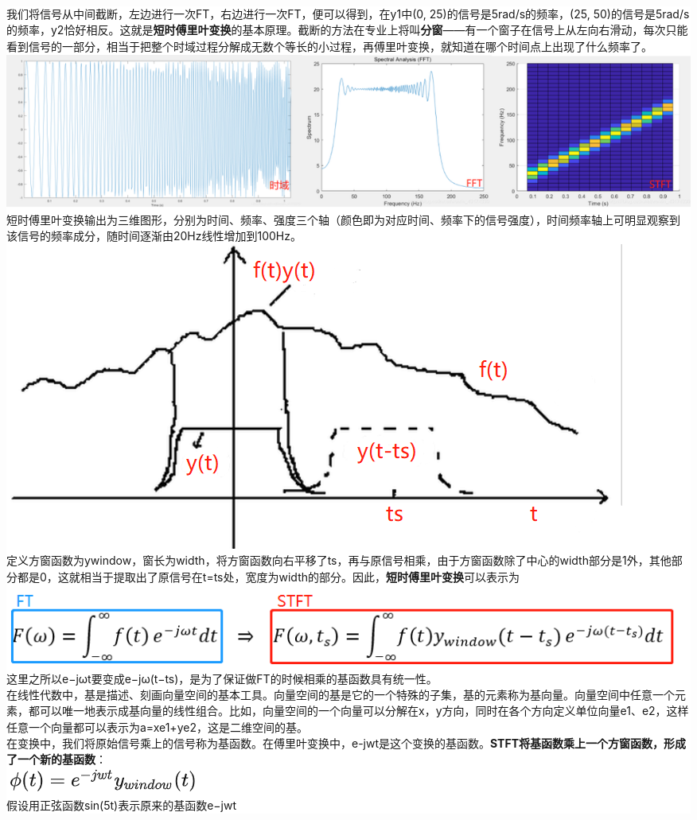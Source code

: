 我们将信号从中间截断，左边进行一次FT，右边进行一次FT，便可以得到，在y1中(0, 25)的信号是5rad/s的频率，(25, 50)的信号是5rad/s的频率，y2恰好相反。这就是**短时傅里叶变换**的基本原理。截断的方法在专业上将叫**分窗**——有一个窗子在信号上从左向右滑动，每次只能看到信号的一部分，相当于把整个时域过程分解成无数个等长的小过程，再傅里叶变换，就知道在哪个时间点上出现了什么频率了。<br />![](./img/1678082752062-019cbfce-555b-45fb-a831-bf6abf087086.png)<br />短时傅里叶变换输出为三维图形，分别为时间、频率、强度三个轴（颜色即为对应时间、频率下的信号强度），时间频率轴上可明显观察到该信号的频率成分，随时间逐渐由20Hz线性增加到100Hz。<br />![](./img/1678082752000-77560b91-6f27-49f0-8252-c045feca5a43.png)<br />定义方窗函数为ywindow，窗长为width，将方窗函数向右平移了ts，再与原信号相乘，由于方窗函数除了中心的width部分是1外，其他部分都是0，这就相当于提取出了原信号在t=ts处，宽度为width的部分。因此，**短时傅里叶变换**可以表示为<br />![](./img/1678082752072-03a1c630-b056-4da9-8c7b-5388b0a103fd.png)<br />这里之所以e−jωt要变成e−jω(t−ts)，是为了保证做FT的时候相乘的基函数具有统一性。<br />在线性代数中，基是描述、刻画向量空间的基本工具。向量空间的基是它的一个特殊的子集，基的元素称为基向量。向量空间中任意一个元素，都可以唯一地表示成基向量的线性组合。比如，向量空间的一个向量可以分解在x，y方向，同时在各个方向定义单位向量e1、e2，这样任意一个向量都可以表示为a=xe1+ye2，这是二维空间的基。<br />在变换中，我们将原始信号乘上的信号称为基函数。在傅里叶变换中，e-jwt是这个变换的基函数。**STFT将基函数乘上一个方窗函数，形成了一个新的基函数**：<br />![](./img/1678082752484-de88e6d3-78de-4eff-b1f7-46f6b5220be6.png)<br />假设用正弦函数sin(5t)表示原来的基函数e−jwt